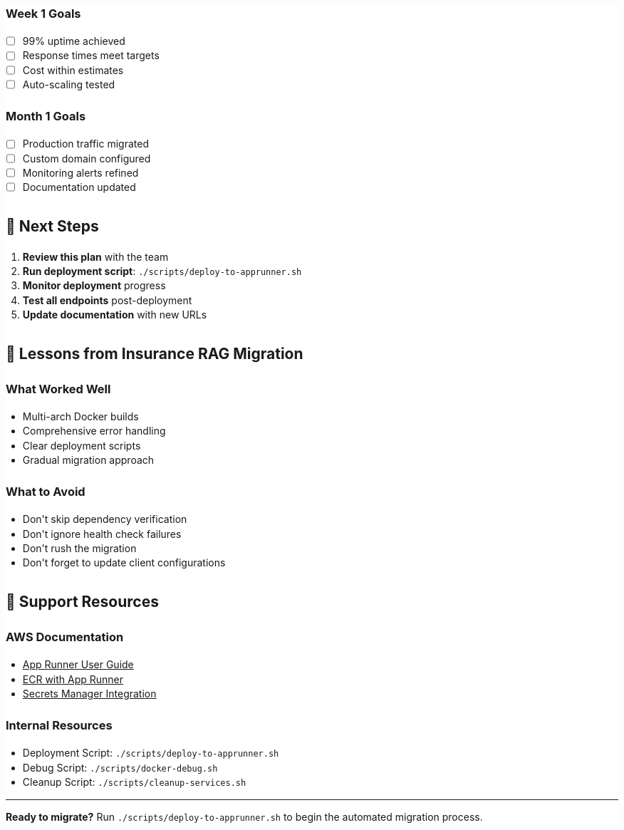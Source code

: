 ### Week 1 Goals
- [ ] 99% uptime achieved
- [ ] Response times meet targets
- [ ] Cost within estimates
- [ ] Auto-scaling tested

### Month 1 Goals
- [ ] Production traffic migrated
- [ ] Custom domain configured
- [ ] Monitoring alerts refined
- [ ] Documentation updated

## 🎯 Next Steps

1. **Review this plan** with the team
2. **Run deployment script**: `./scripts/deploy-to-apprunner.sh`
3. **Monitor deployment** progress
4. **Test all endpoints** post-deployment
5. **Update documentation** with new URLs

## 📝 Lessons from Insurance RAG Migration

### What Worked Well
- Multi-arch Docker builds
- Comprehensive error handling
- Clear deployment scripts
- Gradual migration approach

### What to Avoid
- Don't skip dependency verification
- Don't ignore health check failures
- Don't rush the migration
- Don't forget to update client configurations

## 🤝 Support Resources

### AWS Documentation
- [App Runner User Guide](https://docs.aws.amazon.com/apprunner/)
- [ECR with App Runner](https://docs.aws.amazon.com/apprunner/latest/dg/service-source-image.html)
- [Secrets Manager Integration](https://docs.aws.amazon.com/apprunner/latest/dg/env-variable.html)

### Internal Resources
- Deployment Script: `./scripts/deploy-to-apprunner.sh`
- Debug Script: `./scripts/docker-debug.sh`
- Cleanup Script: `./scripts/cleanup-services.sh`

---

**Ready to migrate?** Run `./scripts/deploy-to-apprunner.sh` to begin the automated migration process.